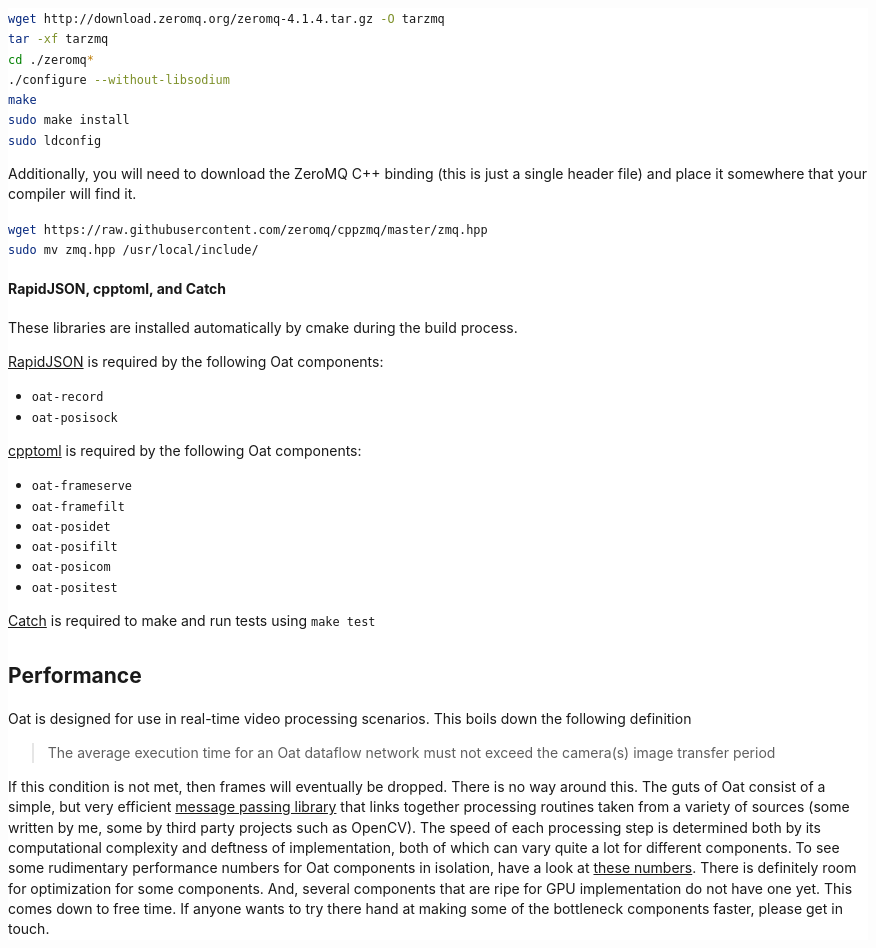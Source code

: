 ```bash
wget http://download.zeromq.org/zeromq-4.1.4.tar.gz -O tarzmq
tar -xf tarzmq
cd ./zeromq*
./configure --without-libsodium
make
sudo make install
sudo ldconfig
```

Additionally, you will need to download the ZeroMQ C++ binding (this is just a
single header file) and place it somewhere that your compiler will find it.

```bash
wget https://raw.githubusercontent.com/zeromq/cppzmq/master/zmq.hpp
sudo mv zmq.hpp /usr/local/include/
```

#### RapidJSON, cpptoml, and Catch
These libraries are installed automatically by cmake during the build process.

[RapidJSON](https://github.com/miloyip/rapidjson) is required by the following
Oat components:

- `oat-record`
- `oat-posisock`

[cpptoml](https://github.com/skystrife/cpptoml) is required by the following
Oat components:

- `oat-frameserve`
- `oat-framefilt`
- `oat-posidet`
- `oat-posifilt`
- `oat-posicom`
- `oat-positest`

[Catch](https://github.com/philsquared/Catch) is required to make and run tests
using `make test`

## Performance
Oat is designed for use in real-time video processing scenarios. This boils
down the following definition

> The average execution time for an Oat dataflow network must not exceed the
> camera(s) image transfer period

If this condition is not met, then frames will eventually be dropped. There is
no way around this. The guts of Oat consist of a simple, but very efficient
[message passing library](src/lib/shmemdf) that links together processing
routines taken from a variety of sources (some written by me, some by third
party projects such as OpenCV). The speed of each processing step is determined
both by its computational complexity and deftness of implementation, both of
which can vary quite a lot for different components. To see some rudimentary
performance numbers for Oat components in isolation, have a look at [these
numbers](test/perf/results.md). There is definitely room for optimization for
some components. And, several components that are ripe for GPU implementation
do not have one yet. This comes down to free time. If anyone wants to try there
hand at making some of the bottleneck components faster, please get in touch.

